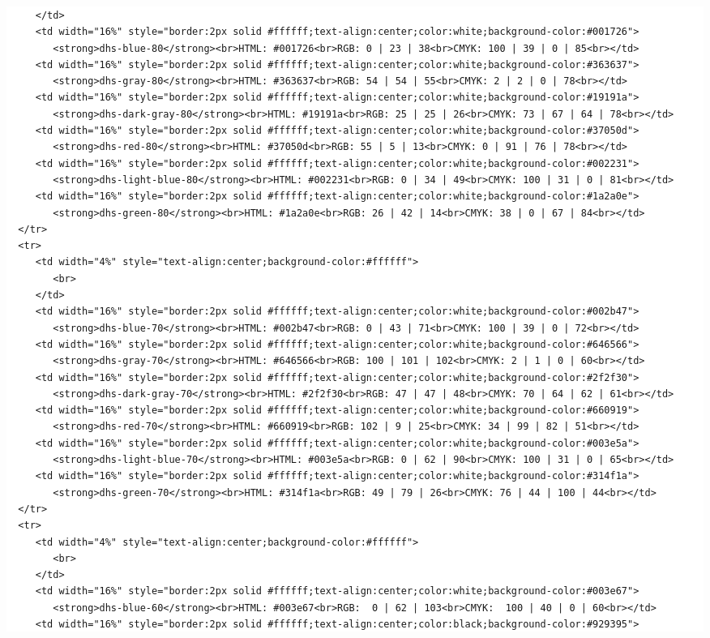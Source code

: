          </td> 
         <td width="16%" style="border:2px solid #ffffff;text-align:center;color:white;background-color:#001726"> 
            <strong>dhs-blue-80</strong><br>HTML: #001726<br>RGB: 0 | 23 | 38<br>CMYK: 100 | 39 | 0 | 85<br></td> 
         <td width="16%" style="border:2px solid #ffffff;text-align:center;color:white;background-color:#363637"> 
            <strong>dhs-gray-80</strong><br>HTML: #363637<br>RGB: 54 | 54 | 55<br>CMYK: 2 | 2 | 0 | 78<br></td> 
         <td width="16%" style="border:2px solid #ffffff;text-align:center;color:white;background-color:#19191a"> 
            <strong>dhs-dark-gray-80</strong><br>HTML: #19191a<br>RGB: 25 | 25 | 26<br>CMYK: 73 | 67 | 64 | 78<br></td> 
         <td width="16%" style="border:2px solid #ffffff;text-align:center;color:white;background-color:#37050d"> 
            <strong>dhs-red-80</strong><br>HTML: #37050d<br>RGB: 55 | 5 | 13<br>CMYK: 0 | 91 | 76 | 78<br></td> 
         <td width="16%" style="border:2px solid #ffffff;text-align:center;color:white;background-color:#002231"> 
            <strong>dhs-light-blue-80</strong><br>HTML: #002231<br>RGB: 0 | 34 | 49<br>CMYK: 100 | 31 | 0 | 81<br></td> 
         <td width="16%" style="border:2px solid #ffffff;text-align:center;color:white;background-color:#1a2a0e"> 
            <strong>dhs-green-80</strong><br>HTML: #1a2a0e<br>RGB: 26 | 42 | 14<br>CMYK: 38 | 0 | 67 | 84<br></td> 
      </tr>
      <tr> 
         <td width="4%" style="text-align:center;background-color:#ffffff"> 
            <br>
         </td> 
         <td width="16%" style="border:2px solid #ffffff;text-align:center;color:white;background-color:#002b47"> 
            <strong>dhs-blue-70</strong><br>HTML: ​#002b47<br>RGB: 0 | 43 | 71<br>CMYK: 100 | 39 | 0 | 72<br></td> 
         <td width="16%" style="border:2px solid #ffffff;text-align:center;color:white;background-color:#646566"> 
            <strong>dhs-gray-70</strong><br>HTML: #646566<br>RGB: 100 | 101 | 102<br>CMYK: 2 | 1 | 0 | 60<br></td> 
         <td width="16%" style="border:2px solid #ffffff;text-align:center;color:white;background-color:#2f2f30"> 
            <strong>dhs-dark-gray-70</strong><br>HTML: #2f2f30<br>RGB: 47 | 47 | 48<br>CMYK: 70 | 64 | 62 | 61<br></td> 
         <td width="16%" style="border:2px solid #ffffff;text-align:center;color:white;background-color:#660919"> 
            <strong>dhs-red-70</strong><br>HTML: #660919<br>RGB: 102 | 9 | 25<br>CMYK: 34 | 99 | 82 | 51<br></td> 
         <td width="16%" style="border:2px solid #ffffff;text-align:center;color:white;background-color:#003e5a"> 
            <strong>dhs-light-blue-70</strong><br>HTML: #003e5a<br>RGB: 0 | 62 | 90<br>CMYK: 100 | 31 | 0 | 65<br></td> 
         <td width="16%" style="border:2px solid #ffffff;text-align:center;color:white;background-color:#314f1a"> 
            <strong>dhs-green-70</strong><br>HTML: #314f1a<br>RGB: 49 | 79 | 26<br>CMYK: 76 | 44 | 100 | 44<br></td> 
      </tr>
      <tr> 
         <td width="4%" style="text-align:center;background-color:#ffffff"> 
            <br>
         </td> 
         <td width="16%" style="border:2px solid #ffffff;text-align:center;color:white;background-color:#003e67"> 
            <strong>dhs-blue-60</strong><br>HTML: #003e67<br>RGB:  0 | 62 | 103<br>CMYK:  100 | 40 | 0 | 60<br></td> 
         <td width="16%" style="border:2px solid #ffffff;text-align:center;color:black;background-color:#929395"> 